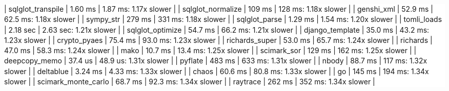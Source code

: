 | sqlglot_transpile          | 1.60 ms                                                                                                           | 1.87 ms: 1.17x slower                                                                                                         |
| sqlglot_normalize          | 109 ms                                                                                                            | 128 ms: 1.18x slower                                                                                                          |
| genshi_xml                 | 52.9 ms                                                                                                           | 62.5 ms: 1.18x slower                                                                                                         |
| sympy_str                  | 279 ms                                                                                                            | 331 ms: 1.18x slower                                                                                                          |
| sqlglot_parse              | 1.29 ms                                                                                                           | 1.54 ms: 1.20x slower                                                                                                         |
| tomli_loads                | 2.18 sec                                                                                                          | 2.63 sec: 1.21x slower                                                                                                        |
| sqlglot_optimize           | 54.7 ms                                                                                                           | 66.2 ms: 1.21x slower                                                                                                         |
| django_template            | 35.0 ms                                                                                                           | 43.2 ms: 1.23x slower                                                                                                         |
| crypto_pyaes               | 75.4 ms                                                                                                           | 93.0 ms: 1.23x slower                                                                                                         |
| richards_super             | 53.0 ms                                                                                                           | 65.7 ms: 1.24x slower                                                                                                         |
| richards                   | 47.0 ms                                                                                                           | 58.3 ms: 1.24x slower                                                                                                         |
| mako                       | 10.7 ms                                                                                                           | 13.4 ms: 1.25x slower                                                                                                         |
| scimark_sor                | 129 ms                                                                                                            | 162 ms: 1.25x slower                                                                                                          |
| deepcopy_memo              | 37.4 us                                                                                                           | 48.9 us: 1.31x slower                                                                                                         |
| pyflate                    | 483 ms                                                                                                            | 633 ms: 1.31x slower                                                                                                          |
| nbody                      | 88.7 ms                                                                                                           | 117 ms: 1.32x slower                                                                                                          |
| deltablue                  | 3.24 ms                                                                                                           | 4.33 ms: 1.33x slower                                                                                                         |
| chaos                      | 60.6 ms                                                                                                           | 80.8 ms: 1.33x slower                                                                                                         |
| go                         | 145 ms                                                                                                            | 194 ms: 1.34x slower                                                                                                          |
| scimark_monte_carlo        | 68.7 ms                                                                                                           | 92.3 ms: 1.34x slower                                                                                                         |
| raytrace                   | 262 ms                                                                                                            | 352 ms: 1.34x slower                                                                                                          |